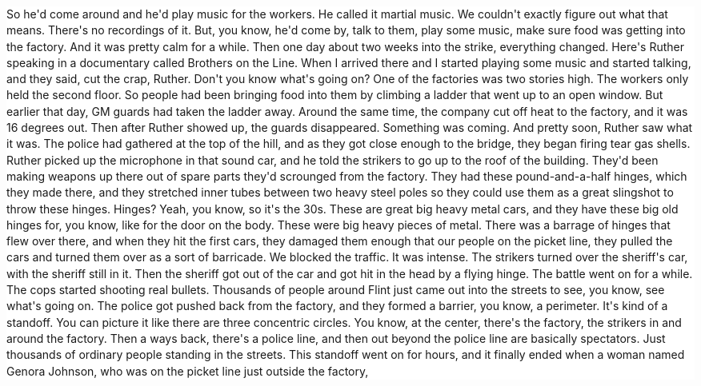 So he'd come around and he'd play music for the workers.
He called it martial music.
We couldn't exactly figure out what that means.
There's no recordings of it.
But, you know, he'd come by, talk to them, play some music,
make sure food was getting into the factory.
And it was pretty calm for a while.
Then one day about two weeks into the strike, everything changed.
Here's Ruther speaking in a documentary called Brothers on the Line.
When I arrived there and I started playing some music
and started talking, and they said, cut the crap, Ruther.
Don't you know what's going on?
One of the factories was two stories high.
The workers only held the second floor.
So people had been bringing food into them
by climbing a ladder that went up to an open window.
But earlier that day, GM guards had taken the ladder away.
Around the same time, the company cut off heat to the factory,
and it was 16 degrees out.
Then after Ruther showed up, the guards disappeared.
Something was coming.
And pretty soon, Ruther saw what it was.
The police had gathered at the top of the hill,
and as they got close enough to the bridge,
they began firing tear gas shells.
Ruther picked up the microphone in that sound car,
and he told the strikers to go up to the roof of the building.
They'd been making weapons up there out of spare parts
they'd scrounged from the factory.
They had these pound-and-a-half hinges, which they made there,
and they stretched inner tubes between two heavy steel poles
so they could use them as a great slingshot to throw these hinges.
Hinges?
Yeah, you know, so it's the 30s.
These are great big heavy metal cars,
and they have these big old hinges for, you know,
like for the door on the body.
These were big heavy pieces of metal.
There was a barrage of hinges that flew over there,
and when they hit the first cars,
they damaged them enough that our people on the picket line,
they pulled the cars and turned them over as a sort of barricade.
We blocked the traffic.
It was intense.
The strikers turned over the sheriff's car,
with the sheriff still in it.
Then the sheriff got out of the car
and got hit in the head by a flying hinge.
The battle went on for a while.
The cops started shooting real bullets.
Thousands of people around Flint just came out into the streets
to see, you know, see what's going on.
The police got pushed back from the factory,
and they formed a barrier, you know, a perimeter.
It's kind of a standoff.
You can picture it like there are three concentric circles.
You know, at the center, there's the factory,
the strikers in and around the factory.
Then a ways back, there's a police line,
and then out beyond the police line are basically spectators.
Just thousands of ordinary people standing in the streets.
This standoff went on for hours,
and it finally ended when a woman named Genora Johnson,
who was on the picket line just outside the factory,